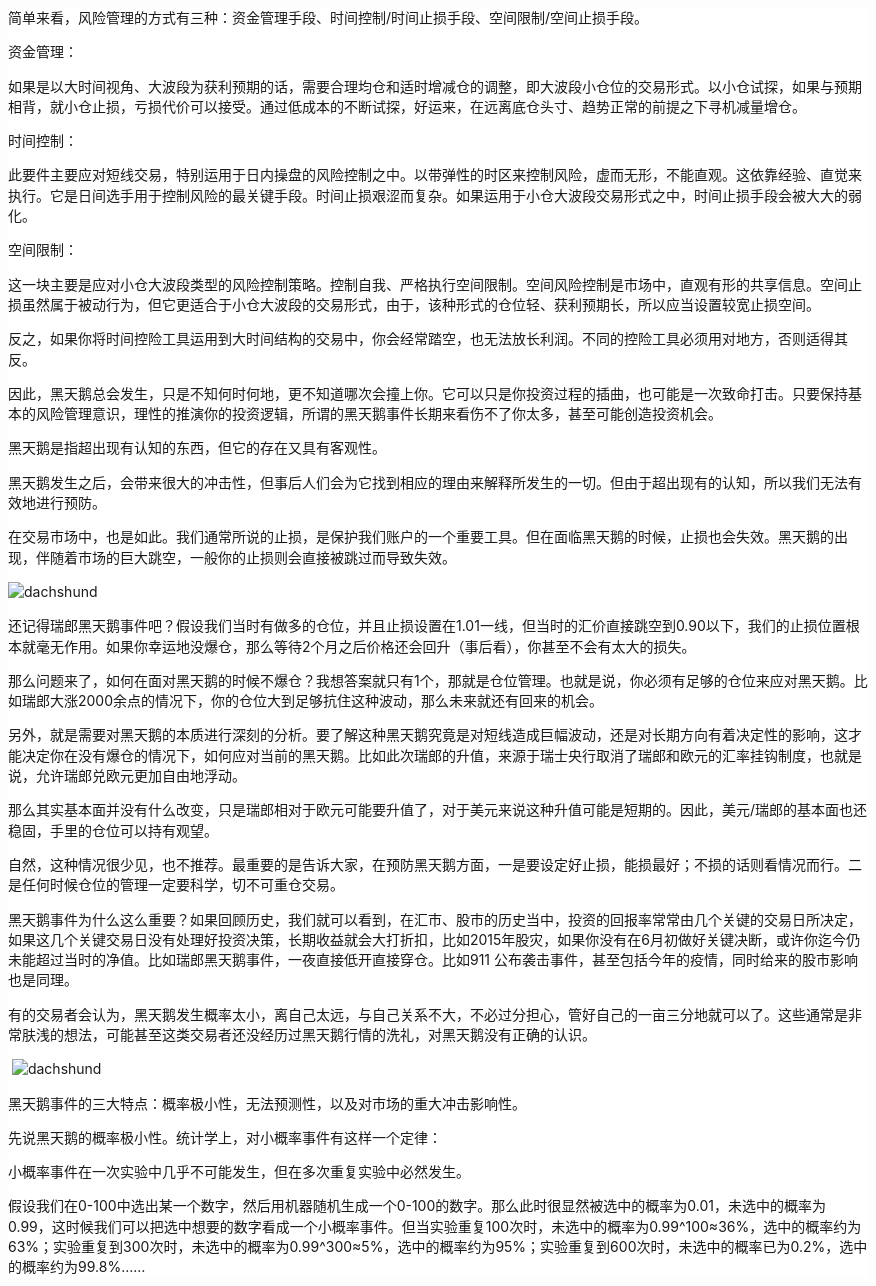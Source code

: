 简单来看，风险管理的方式有三种：资金管理手段、时间控制/时间止损手段、空间限制/空间止损手段。

资金管理：

如果是以大时间视角、大波段为获利预期的话，需要合理均仓和适时增减仓的调整，即大波段小仓位的交易形式。以小仓试探，如果与预期相背，就小仓止损，亏损代价可以接受。通过低成本的不断试探，好运来，在远离底仓头寸、趋势正常的前提之下寻机减量增仓。

时间控制：

此要件主要应对短线交易，特别运用于日内操盘的风险控制之中。以带弹性的时区来控制风险，虚而无形，不能直观。这依靠经验、直觉来执行。它是日间选手用于控制风险的最关键手段。时间止损艰涩而复杂。如果运用于小仓大波段交易形式之中，时间止损手段会被大大的弱化。

空间限制：

这一块主要是应对小仓大波段类型的风险控制策略。控制自我、严格执行空间限制。空间风险控制是市场中，直观有形的共享信息。空间止损虽然属于被动行为，但它更适合于小仓大波段的交易形式，由于，该种形式的仓位轻、获利预期长，所以应当设置较宽止损空间。

反之，如果你将时间控险工具运用到大时间结构的交易中，你会经常踏空，也无法放长利润。不同的控险工具必须用对地方，否则适得其反。

因此，黑天鹅总会发生，只是不知何时何地，更不知道哪次会撞上你。它可以只是你投资过程的插曲，也可能是一次致命打击。只要保持基本的风险管理意识，理性的推演你的投资逻辑，所谓的黑天鹅事件长期来看伤不了你太多，甚至可能创造投资机会。

黑天鹅是指超出现有认知的东西，但它的存在又具有客观性。

黑天鹅发生之后，会带来很大的冲击性，但事后人们会为它找到相应的理由来解释所发生的一切。但由于超出现有的认知，所以我们无法有效地进行预防。

在交易市场中，也是如此。我们通常所说的止损，是保护我们账户的一个重要工具。但在面临黑天鹅的时候，止损也会失效。黑天鹅的出现，伴随着市场的巨大跳空，一般你的止损则会直接被跳过而导致失效。

![dachshund](https://cdn.fendou.la/funstoutiao/2020/12/104249067.png "微信截图_20201020104234.png")

还记得瑞郎黑天鹅事件吧？假设我们当时有做多的仓位，并且止损设置在1.01一线，但当时的汇价直接跳空到0.90以下，我们的止损位置根本就毫无作用。如果你幸运地没爆仓，那么等待2个月之后价格还会回升（事后看），你甚至不会有太大的损失。

那么问题来了，如何在面对黑天鹅的时候不爆仓？我想答案就只有1个，那就是仓位管理。也就是说，你必须有足够的仓位来应对黑天鹅。比如瑞郎大涨2000余点的情况下，你的仓位大到足够抗住这种波动，那么未来就还有回来的机会。

另外，就是需要对黑天鹅的本质进行深刻的分析。要了解这种黑天鹅究竟是对短线造成巨幅波动，还是对长期方向有着决定性的影响，这才能决定你在没有爆仓的情况下，如何应对当前的黑天鹅。比如此次瑞郎的升值，来源于瑞士央行取消了瑞郎和欧元的汇率挂钩制度，也就是说，允许瑞郎兑欧元更加自由地浮动。

那么其实基本面并没有什么改变，只是瑞郎相对于欧元可能要升值了，对于美元来说这种升值可能是短期的。因此，美元/瑞郎的基本面也还稳固，手里的仓位可以持有观望。

自然，这种情况很少见，也不推荐。最重要的是告诉大家，在预防黑天鹅方面，一是要设定好止损，能损最好；不损的话则看情况而行。二是任何时候仓位的管理一定要科学，切不可重仓交易。

黑天鹅事件为什么这么重要？如果回顾历史，我们就可以看到，在汇市、股市的历史当中，投资的回报率常常由几个关键的交易日所决定，如果这几个关键交易日没有处理好投资决策，长期收益就会大打折扣，比如2015年股灾，如果你没有在6月初做好关键决断，或许你迄今仍未能超过当时的净值。比如瑞郎黑天鹅事件，一夜直接低开直接穿仓。比如911 公布袭击事件，甚至包括今年的疫情，同时给来的股市影响也是同理。

有的交易者会认为，黑天鹅发生概率太小，离自己太远，与自己关系不大，不必过分担心，管好自己的一亩三分地就可以了。这些通常是非常肤浅的想法，可能甚至这类交易者还没经历过黑天鹅行情的洗礼，对黑天鹅没有正确的认识。

 ![dachshund](https://cdn.fendou.la/funstoutiao/2020/12/103003306.png "1020黑天鹅001.png")

黑天鹅事件的三大特点：概率极小性，无法预测性，以及对市场的重大冲击影响性。

先说黑天鹅的概率极小性。统计学上，对小概率事件有这样一个定律：

小概率事件在一次实验中几乎不可能发生，但在多次重复实验中必然发生。

假设我们在0-100中选出某一个数字，然后用机器随机生成一个0-100的数字。那么此时很显然被选中的概率为0.01，未选中的概率为0.99，这时候我们可以把选中想要的数字看成一个小概率事件。但当实验重复100次时，未选中的概率为0.99^100≈36%，选中的概率约为63%；实验重复到300次时，未选中的概率为0.99^300≈5%，选中的概率约为95%；实验重复到600次时，未选中的概率已为0.2%，选中的概率约为99.8%……
